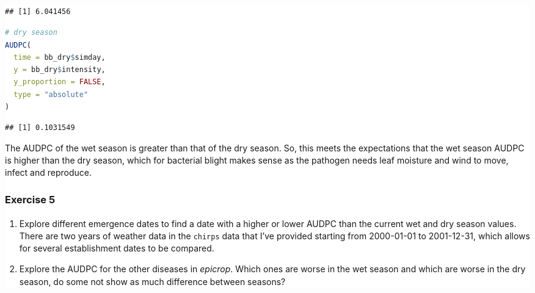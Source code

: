     ## [1] 6.041456

``` r
# dry season
AUDPC(
  time = bb_dry$simday,
  y = bb_dry$intensity,
  y_proportion = FALSE,
  type = "absolute"
)
```

    ## [1] 0.1031549

The AUDPC of the wet season is greater than that of the dry season. So,
this meets the expectations that the wet season AUDPC is higher than the
dry season, which for bacterial blight makes sense as the pathogen needs
leaf moisture and wind to move, infect and reproduce.

### Exercise 5

1.  Explore different emergence dates to find a date with a higher or
    lower AUDPC than the current wet and dry season values. There are
    two years of weather data in the `chirps` data that I’ve provided
    starting from 2000-01-01 to 2001-12-31, which allows for several
    establishment dates to be compared.

2.  Explore the AUDPC for the other diseases in *epicrop*. Which ones
    are worse in the wet season and which are worse in the dry season,
    do some not show as much difference between seasons?
